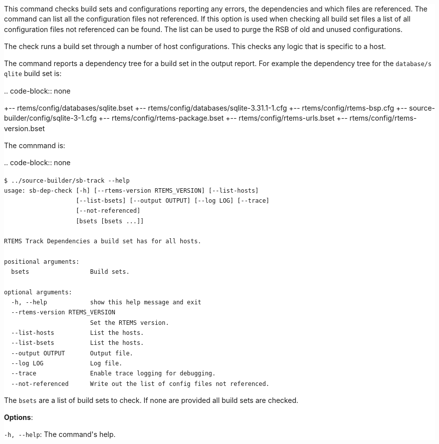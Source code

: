 This command checks build sets and configurations reporting any errors, the
dependencies and which files are referenced. The command can list all the
configuration files not referenced. If this option is used when checking all
build set files a list of all configuration files not referenced can be
found. The list can be used to purge the RSB of old and unused configurations.

The check runs a build set through a number of host configurations. This
checks any logic that is specific to a host.

The command reports a dependency tree for a build set in the output
report. For example the dependency tree for the ``database/sqlite`` build set
is:

.. code-block:: none

  +-- rtems/config/databases/sqlite.bset
       +-- rtems/config/databases/sqlite-3.31.1-1.cfg
            +-- rtems/config/rtems-bsp.cfg
            +-- source-builder/config/sqlite-3-1.cfg
       +-- rtems/config/rtems-package.bset
            +-- rtems/config/rtems-urls.bset
            +-- rtems/config/rtems-version.bset

The comnmand is:

.. code-block:: none

    $ ../source-builder/sb-track --help
    usage: sb-dep-check [-h] [--rtems-version RTEMS_VERSION] [--list-hosts]
                        [--list-bsets] [--output OUTPUT] [--log LOG] [--trace]
                        [--not-referenced]
                        [bsets [bsets ...]]

    RTEMS Track Dependencies a build set has for all hosts.

    positional arguments:
      bsets                 Build sets.

    optional arguments:
      -h, --help            show this help message and exit
      --rtems-version RTEMS_VERSION
                            Set the RTEMS version.
      --list-hosts          List the hosts.
      --list-bsets          List the hosts.
      --output OUTPUT       Output file.
      --log LOG             Log file.
      --trace               Enable trace logging for debugging.
      --not-referenced      Write out the list of config files not referenced.

The ``bsets`` are a list of build sets to check. If none are provided all
build sets are checked.

**Options**:

``-h, --help``:
  The command's help.
